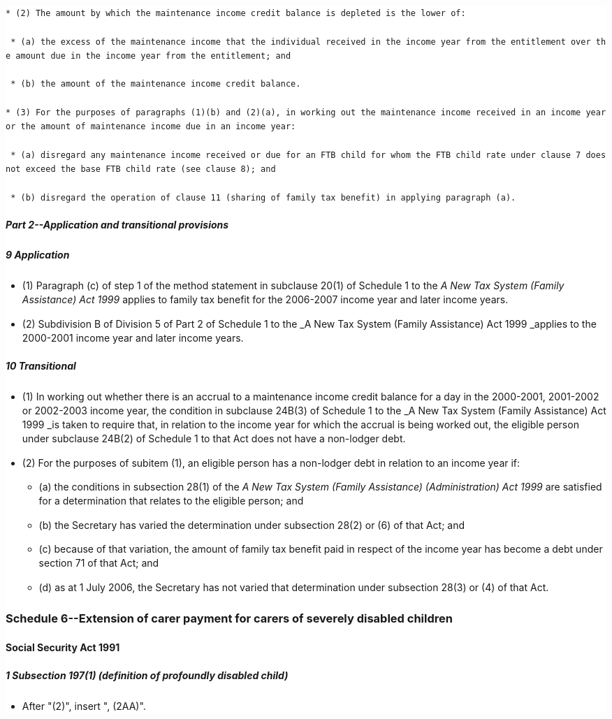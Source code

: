     * (2) The amount by which the maintenance income credit balance is depleted is the lower of:

     * (a) the excess of the maintenance income that the individual received in the income year from the entitlement over the amount due in the income year from the entitlement; and

     * (b) the amount of the maintenance income credit balance.

    * (3) For the purposes of paragraphs (1)(b) and (2)(a), in working out the maintenance income received in an income year or the amount of maintenance income due in an income year:

     * (a) disregard any maintenance income received or due for an FTB child for whom the FTB child rate under clause 7 does not exceed the base FTB child rate (see clause 8); and

     * (b) disregard the operation of clause 11 (sharing of family tax benefit) in applying paragraph (a).

##### Part 2--Application and transitional provisions

##### 9  Application

   * (1) Paragraph (c) of step 1 of the method statement in subclause 20(1) of Schedule 1 to the _A New Tax System (Family Assistance) Act 1999_ applies to family tax benefit for the 2006-2007 income year and later income years.

   * (2) Subdivision B of Division 5 of Part 2 of Schedule 1 to the _A New Tax System (Family Assistance) Act 1999 _applies to the 2000-2001 income year and later income years.

##### 10  Transitional

   * (1) In working out whether there is an accrual to a maintenance income credit balance for a day in the 2000-2001, 2001-2002 or 2002-2003 income year, the condition in subclause 24B(3) of Schedule 1 to the _A New Tax System (Family Assistance) Act 1999 _is taken to require that, in relation to the income year for which the accrual is being worked out, the eligible person under subclause 24B(2) of Schedule 1 to that Act does not have a non-lodger debt.

   * (2) For the purposes of subitem (1), an eligible person has a non-lodger debt in relation to an income year if:

     * (a) the conditions in subsection 28(1) of the _A New Tax System (Family Assistance) (Administration) Act 1999_ are satisfied for a determination that relates to the eligible person; and

     * (b) the Secretary has varied the determination under subsection 28(2) or (6) of that Act; and

     * (c) because of that variation, the amount of family tax benefit paid in respect of the income year has become a debt under section 71 of that Act; and

     * (d) as at 1 July 2006, the Secretary has not varied that determination under subsection 28(3) or (4) of that Act.

### Schedule 6--Extension of carer payment for carers of severely disabled children

#### Social Security Act 1991

##### 1  Subsection 197(1) (definition of profoundly disabled child)

   * After "(2)", insert ", (2AA)".
